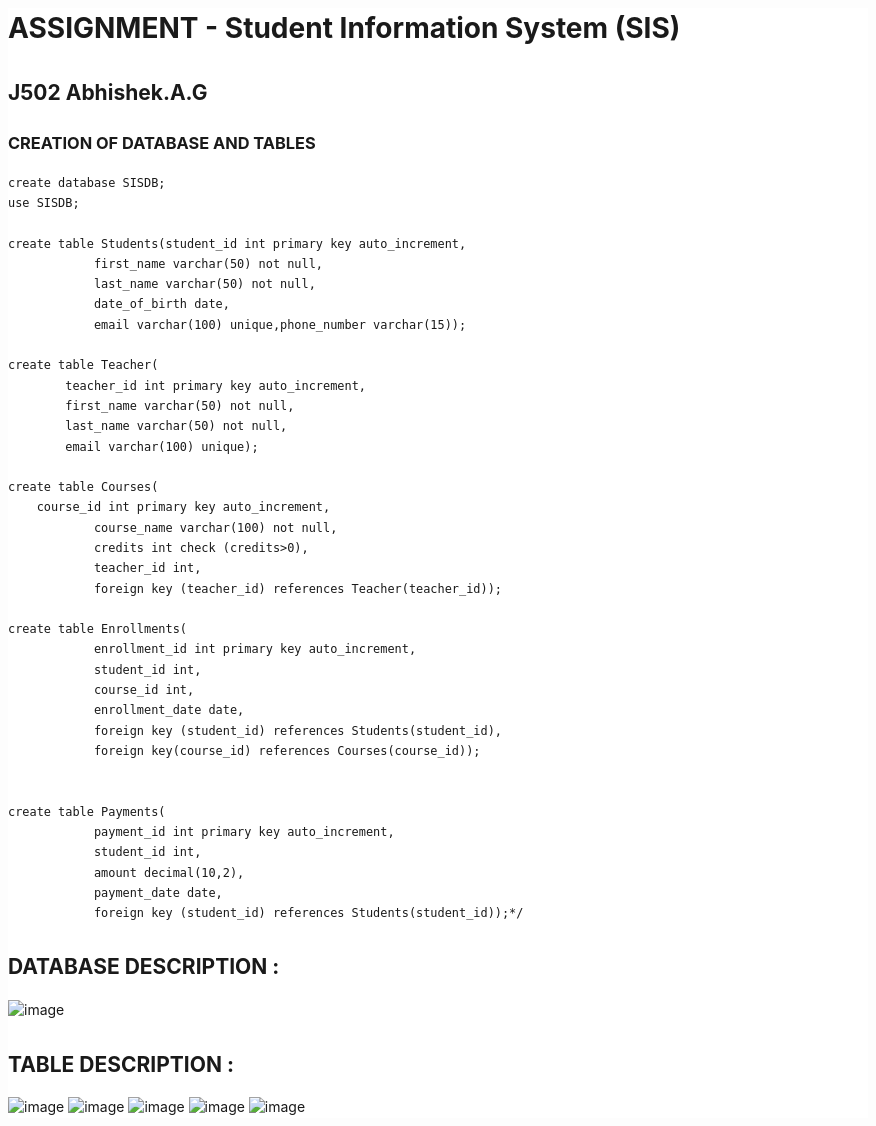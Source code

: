 # ASSIGNMENT - Student Information System (SIS)
## J502 Abhishek.A.G

### CREATION OF DATABASE AND TABLES
```
create database SISDB;
use SISDB;

create table Students(student_id int primary key auto_increment,
			first_name varchar(50) not null,
			last_name varchar(50) not null,
			date_of_birth date,
			email varchar(100) unique,phone_number varchar(15));

create table Teacher(
        teacher_id int primary key auto_increment,
        first_name varchar(50) not null,
        last_name varchar(50) not null,
        email varchar(100) unique);

create table Courses(
	course_id int primary key auto_increment,
            course_name varchar(100) not null,
            credits int check (credits>0),
            teacher_id int,
            foreign key (teacher_id) references Teacher(teacher_id));
            
create table Enrollments(
            enrollment_id int primary key auto_increment,
            student_id int,
            course_id int,
            enrollment_date date,
            foreign key (student_id) references Students(student_id),
            foreign key(course_id) references Courses(course_id));

            
create table Payments(
            payment_id int primary key auto_increment,
            student_id int,
            amount decimal(10,2),
            payment_date date,
            foreign key (student_id) references Students(student_id));*/
```
## DATABASE DESCRIPTION :
 ![image](https://github.com/user-attachments/assets/4e877065-dc1b-41e6-a9cd-fd6546afa8ea)

## TABLE DESCRIPTION : 
  ![image](https://github.com/user-attachments/assets/dfceeddd-ae21-472d-a728-c8400183a162)
![image](https://github.com/user-attachments/assets/ffcd5711-6218-4fb9-a8d4-4e6957144002)
![image](https://github.com/user-attachments/assets/7f16cd06-db2d-4a63-bc58-e7c49f306fbe)
![image](https://github.com/user-attachments/assets/0b4c6bb6-2c6d-46ca-ba2a-94da6e8a7298)
![image](https://github.com/user-attachments/assets/1e35f8b6-862e-40dc-9d46-d3f0bb805465)
